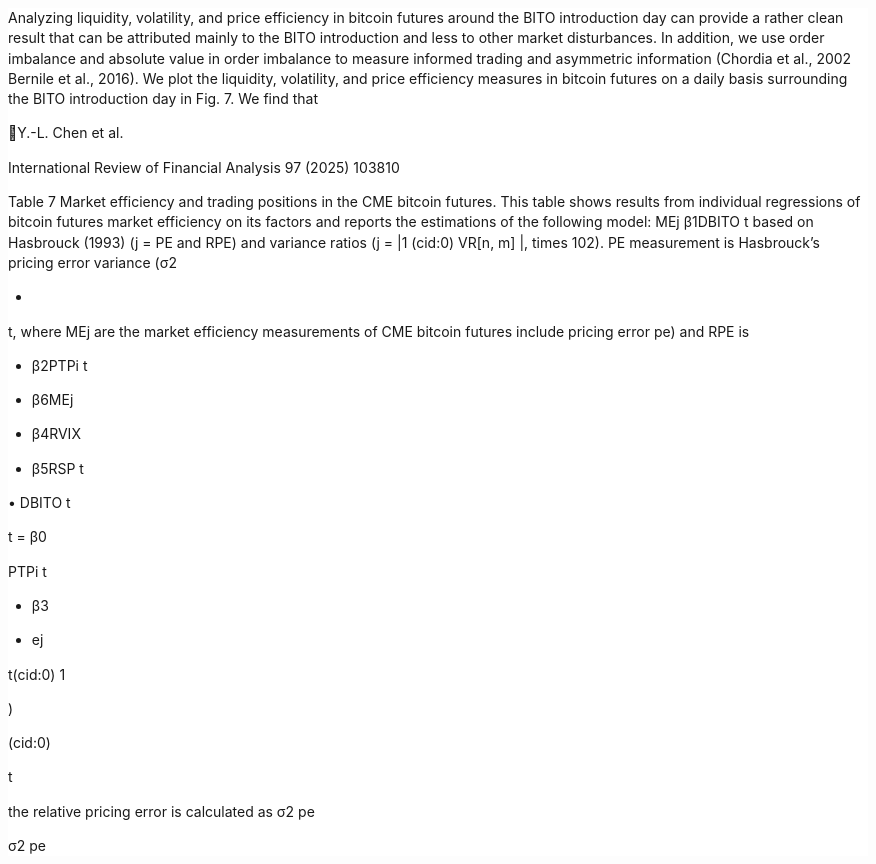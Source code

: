 Analyzing liquidity, volatility, and price efficiency in bitcoin futures
around the BITO introduction day can provide a rather clean result that
can be attributed mainly to the BITO introduction and less to other
market disturbances. In addition, we use order imbalance and absolute
value in order imbalance to measure informed trading and asymmetric
information (Chordia et al., 2002 Bernile et al., 2016). We plot the
liquidity, volatility, and price efficiency measures in bitcoin futures on a
daily basis surrounding the BITO introduction day in Fig. 7. We find that

Y.-L. Chen et al.

International Review of Financial Analysis 97 (2025) 103810

Table 7
Market efficiency and trading positions in the CME bitcoin futures.
This table shows results from individual regressions of bitcoin futures market efficiency on its factors and reports the estimations of the following model: MEj
β1DBITO
t
based on Hasbrouck (1993) (j = PE and RPE) and variance ratios (j = |1 (cid:0) VR[n, m] |, times 102). PE measurement is Hasbrouck’s pricing error variance (σ2

+
t, where MEj are the market efficiency measurements of CME bitcoin futures include pricing error
pe) and RPE is

+ β2PTPi
t

+ β6MEj

+ β4RVIX

+ β5RSP
t

• DBITO
t

t = β0

PTPi
t

+ β3

+ ej

t(cid:0) 1

)

(cid:0)

t

the relative pricing error is calculated as σ2
pe

σ2
pe
